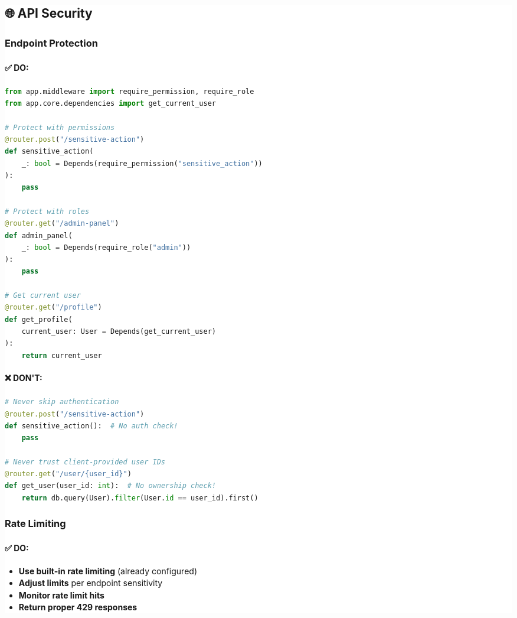 
## 🌐 API Security

### Endpoint Protection

#### ✅ DO:
```python
from app.middleware import require_permission, require_role
from app.core.dependencies import get_current_user

# Protect with permissions
@router.post("/sensitive-action")
def sensitive_action(
    _: bool = Depends(require_permission("sensitive_action"))
):
    pass

# Protect with roles
@router.get("/admin-panel")
def admin_panel(
    _: bool = Depends(require_role("admin"))
):
    pass

# Get current user
@router.get("/profile")
def get_profile(
    current_user: User = Depends(get_current_user)
):
    return current_user
```

#### ❌ DON'T:
```python
# Never skip authentication
@router.post("/sensitive-action")
def sensitive_action():  # No auth check!
    pass

# Never trust client-provided user IDs
@router.get("/user/{user_id}")
def get_user(user_id: int):  # No ownership check!
    return db.query(User).filter(User.id == user_id).first()
```

### Rate Limiting

#### ✅ DO:
- **Use built-in rate limiting** (already configured)
- **Adjust limits** per endpoint sensitivity
- **Monitor rate limit hits**
- **Return proper 429 responses**

